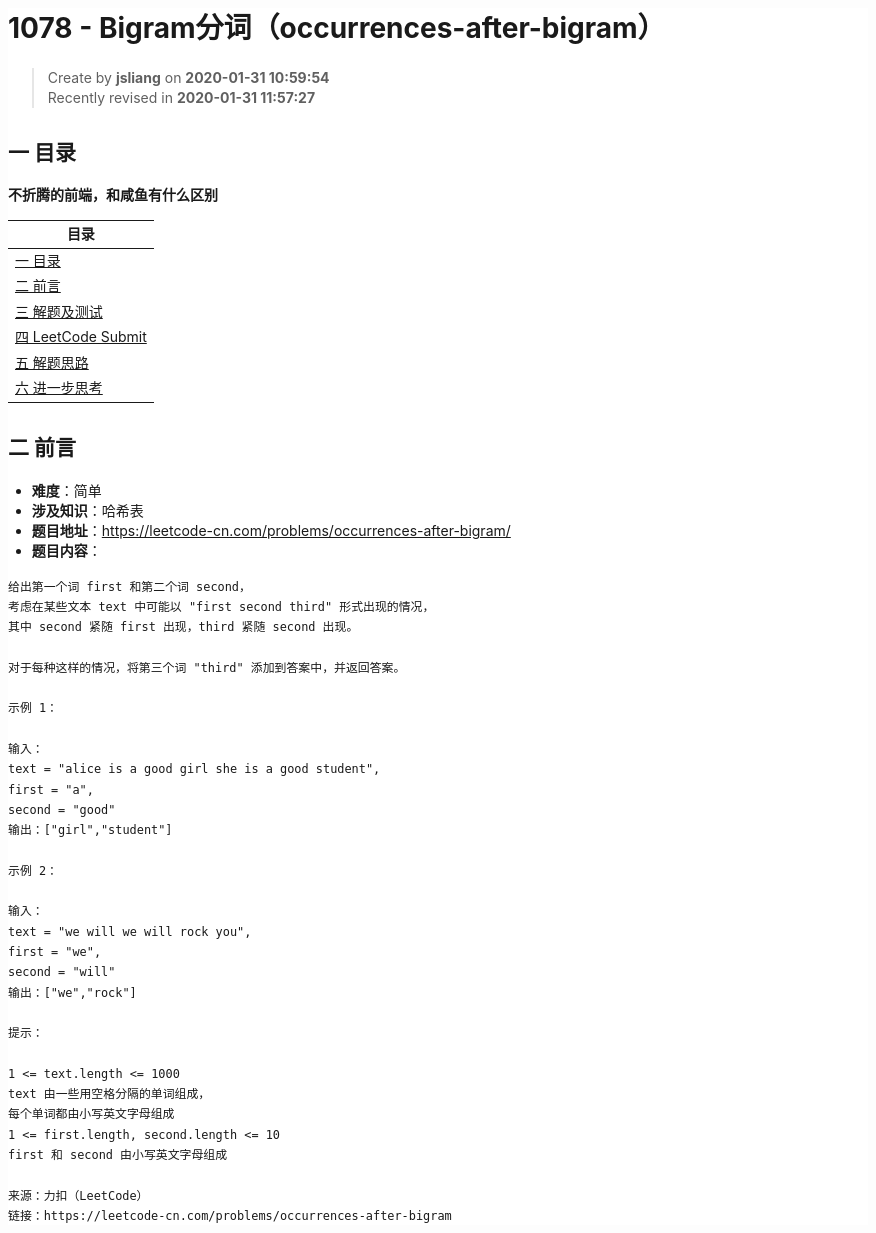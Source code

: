 1078 - Bigram分词（occurrences-after-bigram）
===

> Create by **jsliang** on **2020-01-31 10:59:54**  
> Recently revised in **2020-01-31 11:57:27**

## 一 目录

**不折腾的前端，和咸鱼有什么区别**

| 目录 |
| --- | 
| [一 目录](#chapter-one) | 
| [二 前言](#chapter-two) |
| [三 解题及测试](#chapter-three) |
| [四 LeetCode Submit](#chapter-four) |
| [五 解题思路](#chapter-five) |
| [六 进一步思考](#chapter-six) |

## 二 前言



* **难度**：简单
* **涉及知识**：哈希表
* **题目地址**：https://leetcode-cn.com/problems/occurrences-after-bigram/
* **题目内容**：

```
给出第一个词 first 和第二个词 second，
考虑在某些文本 text 中可能以 "first second third" 形式出现的情况，
其中 second 紧随 first 出现，third 紧随 second 出现。

对于每种这样的情况，将第三个词 "third" 添加到答案中，并返回答案。

示例 1：

输入：
text = "alice is a good girl she is a good student", 
first = "a", 
second = "good"
输出：["girl","student"]

示例 2：

输入：
text = "we will we will rock you", 
first = "we", 
second = "will"
输出：["we","rock"]

提示：

1 <= text.length <= 1000
text 由一些用空格分隔的单词组成，
每个单词都由小写英文字母组成
1 <= first.length, second.length <= 10
first 和 second 由小写英文字母组成

来源：力扣（LeetCode）
链接：https://leetcode-cn.com/problems/occurrences-after-bigram
```